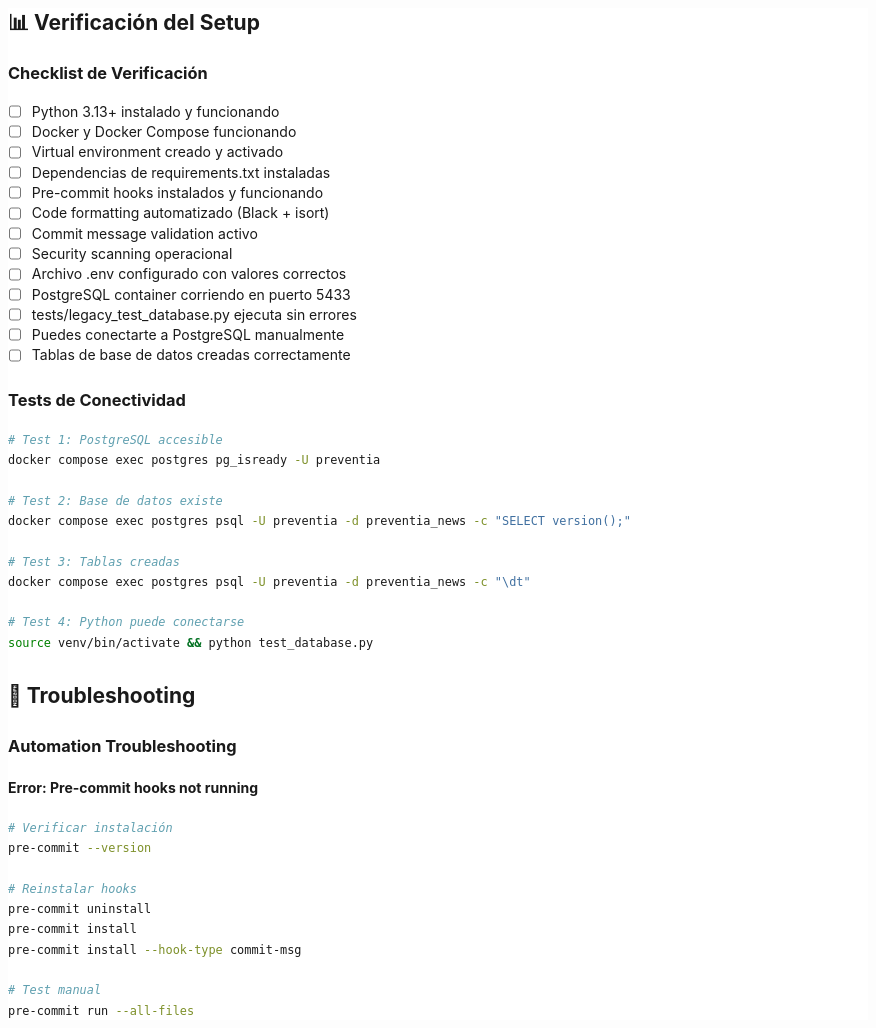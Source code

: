 ## 📊 Verificación del Setup

### Checklist de Verificación
- [ ] Python 3.13+ instalado y funcionando
- [ ] Docker y Docker Compose funcionando
- [ ] Virtual environment creado y activado
- [ ] Dependencias de requirements.txt instaladas
- [ ] Pre-commit hooks instalados y funcionando
- [ ] Code formatting automatizado (Black + isort)
- [ ] Commit message validation activo
- [ ] Security scanning operacional
- [ ] Archivo .env configurado con valores correctos
- [ ] PostgreSQL container corriendo en puerto 5433
- [ ] tests/legacy_test_database.py ejecuta sin errores
- [ ] Puedes conectarte a PostgreSQL manualmente
- [ ] Tablas de base de datos creadas correctamente

### Tests de Conectividad
```bash
# Test 1: PostgreSQL accesible
docker compose exec postgres pg_isready -U preventia

# Test 2: Base de datos existe
docker compose exec postgres psql -U preventia -d preventia_news -c "SELECT version();"

# Test 3: Tablas creadas
docker compose exec postgres psql -U preventia -d preventia_news -c "\dt"

# Test 4: Python puede conectarse
source venv/bin/activate && python test_database.py
```

## 🐛 Troubleshooting

### Automation Troubleshooting

#### Error: Pre-commit hooks not running
```bash
# Verificar instalación
pre-commit --version

# Reinstalar hooks
pre-commit uninstall
pre-commit install
pre-commit install --hook-type commit-msg

# Test manual
pre-commit run --all-files
```
